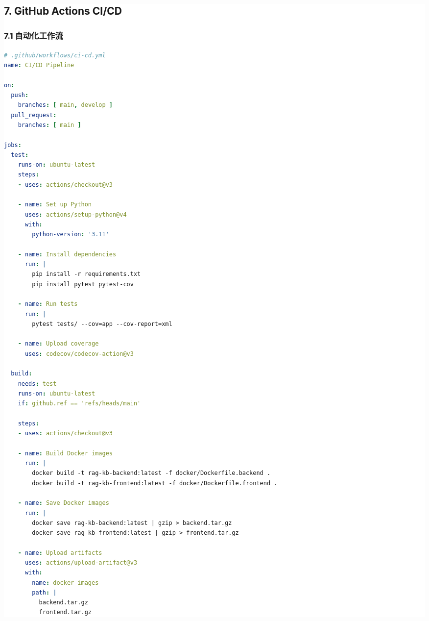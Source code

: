## 7. GitHub Actions CI/CD

### 7.1 自动化工作流

```yaml
# .github/workflows/ci-cd.yml
name: CI/CD Pipeline

on:
  push:
    branches: [ main, develop ]
  pull_request:
    branches: [ main ]

jobs:
  test:
    runs-on: ubuntu-latest
    steps:
    - uses: actions/checkout@v3
    
    - name: Set up Python
      uses: actions/setup-python@v4
      with:
        python-version: '3.11'
    
    - name: Install dependencies
      run: |
        pip install -r requirements.txt
        pip install pytest pytest-cov
    
    - name: Run tests
      run: |
        pytest tests/ --cov=app --cov-report=xml
    
    - name: Upload coverage
      uses: codecov/codecov-action@v3

  build:
    needs: test
    runs-on: ubuntu-latest
    if: github.ref == 'refs/heads/main'
    
    steps:
    - uses: actions/checkout@v3
    
    - name: Build Docker images
      run: |
        docker build -t rag-kb-backend:latest -f docker/Dockerfile.backend .
        docker build -t rag-kb-frontend:latest -f docker/Dockerfile.frontend .
    
    - name: Save Docker images
      run: |
        docker save rag-kb-backend:latest | gzip > backend.tar.gz
        docker save rag-kb-frontend:latest | gzip > frontend.tar.gz
    
    - name: Upload artifacts
      uses: actions/upload-artifact@v3
      with:
        name: docker-images
        path: |
          backend.tar.gz
          frontend.tar.gz

```